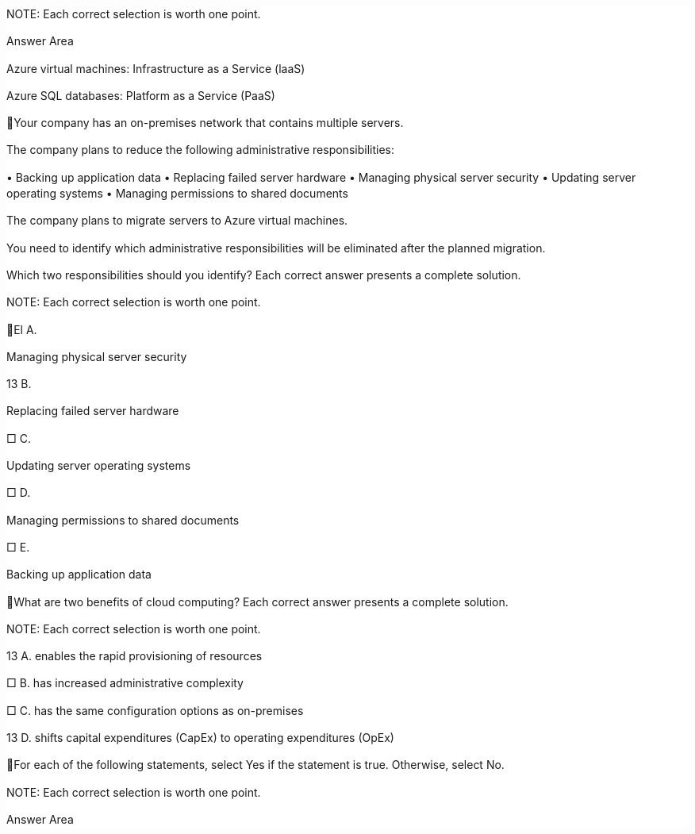 NOTE: Each correct selection is worth one point.

Answer Area

Azure virtual machines: Infrastructure as a Service (laaS)

Azure SQL databases: Platform as a Service (PaaS)

Your company has an on-premises network that contains multiple servers.

The company plans to reduce the following administrative responsibilities:

•  Backing up application data
•  Replacing failed server hardware
•  Managing physical server security
•  Updating server operating systems
•  Managing permissions to shared documents

The company plans to migrate servers to Azure virtual machines.

You need to identify which administrative responsibilities will be eliminated after the planned migration.

Which two responsibilities should you identify? Each correct answer presents a complete solution.

NOTE: Each correct selection is worth one point.

El A.

Managing physical server security

13 B.

Replacing failed server hardware

□ C.

Updating server operating systems

□ D.

Managing permissions to shared documents

□ E.

Backing up application data

What are two benefits of cloud computing? Each correct answer presents a complete solution.

NOTE: Each correct selection is worth one point.

13 A. enables the rapid provisioning of resources

□  B. has increased administrative complexity

□  C. has the same configuration options as on-premises

13 D. shifts capital expenditures (CapEx) to operating expenditures (OpEx)

For each of the following statements, select Yes if the statement is true. Otherwise, select No.

NOTE: Each correct selection is worth one point.

Answer Area
